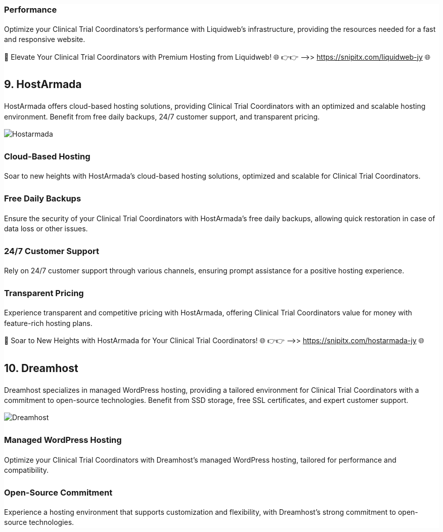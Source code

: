 ### Performance
Optimize your Clinical Trial Coordinators’s performance with Liquidweb’s infrastructure, providing the resources needed for a fast and responsive website.

🚀 Elevate Your Clinical Trial Coordinators with Premium Hosting from Liquidweb! 🌐
👉👉 -->> https://snipitx.com/liquidweb-jy 🌐

## 9. HostArmada

HostArmada offers cloud-based hosting solutions, providing Clinical Trial Coordinators with an optimized and scalable hosting environment. Benefit from free daily backups, 24/7 customer support, and transparent pricing.

![Hostarmada](https://i.imgur.com/KFbdf3o.jpeg "Hostarmada Hosting")

### Cloud-Based Hosting
Soar to new heights with HostArmada’s cloud-based hosting solutions, optimized and scalable for Clinical Trial Coordinators.

### Free Daily Backups
Ensure the security of your Clinical Trial Coordinators with HostArmada’s free daily backups, allowing quick restoration in case of data loss or other issues.

### 24/7 Customer Support
Rely on 24/7 customer support through various channels, ensuring prompt assistance for a positive hosting experience.

### Transparent Pricing
Experience transparent and competitive pricing with HostArmada, offering Clinical Trial Coordinators value for money with feature-rich hosting plans.

🚀 Soar to New Heights with HostArmada for Your Clinical Trial Coordinators! 🌐
👉👉 -->> https://snipitx.com/hostarmada-jy 🌐

## 10. Dreamhost

Dreamhost specializes in managed WordPress hosting, providing a tailored environment for Clinical Trial Coordinators with a commitment to open-source technologies. Benefit from SSD storage, free SSL certificates, and expert customer support.

![Dreamhost](https://i.imgur.com/rXIg8ip.jpeg "Dreamhost Hosting")

### Managed WordPress Hosting
Optimize your Clinical Trial Coordinators with Dreamhost’s managed WordPress hosting, tailored for performance and compatibility.

### Open-Source Commitment
Experience a hosting environment that supports customization and flexibility, with Dreamhost’s strong commitment to open-source technologies.
